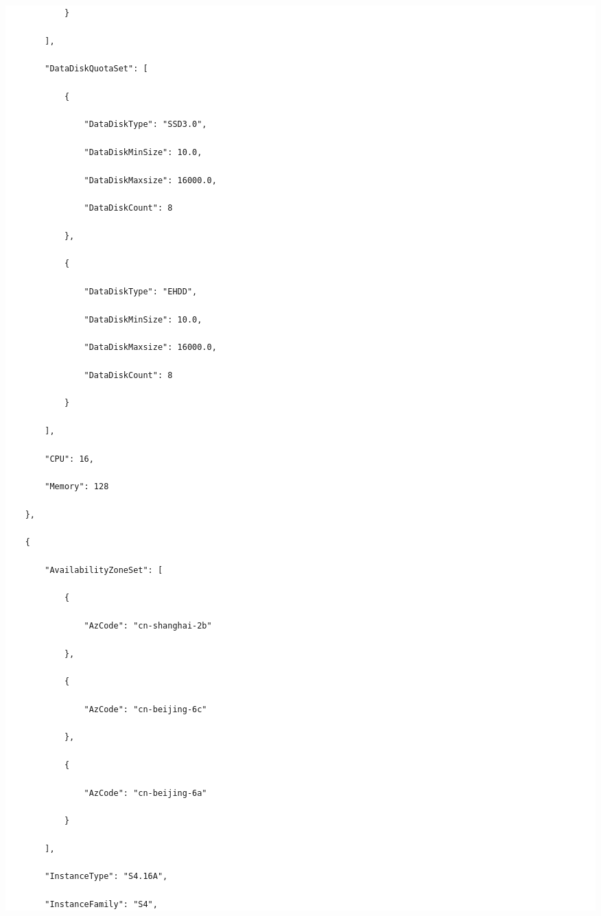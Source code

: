                 }

            ],

            "DataDiskQuotaSet": [

                {

                    "DataDiskType": "SSD3.0",

                    "DataDiskMinSize": 10.0,

                    "DataDiskMaxsize": 16000.0,

                    "DataDiskCount": 8

                },

                {

                    "DataDiskType": "EHDD",

                    "DataDiskMinSize": 10.0,

                    "DataDiskMaxsize": 16000.0,

                    "DataDiskCount": 8

                }

            ],

            "CPU": 16,

            "Memory": 128

        },

        {

            "AvailabilityZoneSet": [

                {

                    "AzCode": "cn-shanghai-2b"

                },

                {

                    "AzCode": "cn-beijing-6c"

                },

                {

                    "AzCode": "cn-beijing-6a"

                }

            ],

            "InstanceType": "S4.16A",

            "InstanceFamily": "S4",
